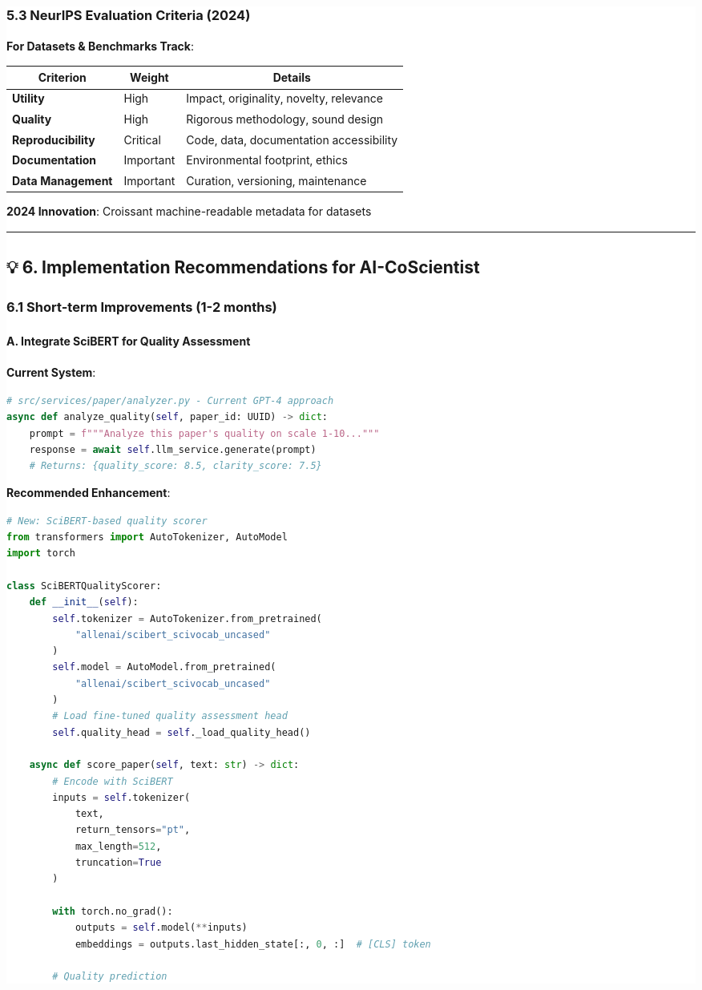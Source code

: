 ### 5.3 NeurIPS Evaluation Criteria (2024)

**For Datasets & Benchmarks Track**:

| Criterion | Weight | Details |
|-----------|--------|---------|
| **Utility** | High | Impact, originality, novelty, relevance |
| **Quality** | High | Rigorous methodology, sound design |
| **Reproducibility** | Critical | Code, data, documentation accessibility |
| **Documentation** | Important | Environmental footprint, ethics |
| **Data Management** | Important | Curation, versioning, maintenance |

**2024 Innovation**: Croissant machine-readable metadata for datasets

---

## 💡 6. Implementation Recommendations for AI-CoScientist

### 6.1 Short-term Improvements (1-2 months)

#### **A. Integrate SciBERT for Quality Assessment**

**Current System**:
```python
# src/services/paper/analyzer.py - Current GPT-4 approach
async def analyze_quality(self, paper_id: UUID) -> dict:
    prompt = f"""Analyze this paper's quality on scale 1-10..."""
    response = await self.llm_service.generate(prompt)
    # Returns: {quality_score: 8.5, clarity_score: 7.5}
```

**Recommended Enhancement**:
```python
# New: SciBERT-based quality scorer
from transformers import AutoTokenizer, AutoModel
import torch

class SciBERTQualityScorer:
    def __init__(self):
        self.tokenizer = AutoTokenizer.from_pretrained(
            "allenai/scibert_scivocab_uncased"
        )
        self.model = AutoModel.from_pretrained(
            "allenai/scibert_scivocab_uncased"
        )
        # Load fine-tuned quality assessment head
        self.quality_head = self._load_quality_head()

    async def score_paper(self, text: str) -> dict:
        # Encode with SciBERT
        inputs = self.tokenizer(
            text,
            return_tensors="pt",
            max_length=512,
            truncation=True
        )

        with torch.no_grad():
            outputs = self.model(**inputs)
            embeddings = outputs.last_hidden_state[:, 0, :]  # [CLS] token

        # Quality prediction
```